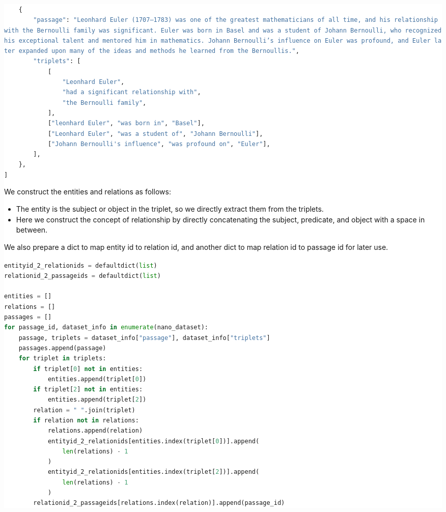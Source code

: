 ```python
    {
        "passage": "Leonhard Euler (1707–1783) was one of the greatest mathematicians of all time, and his relationship with the Bernoulli family was significant. Euler was born in Basel and was a student of Johann Bernoulli, who recognized his exceptional talent and mentored him in mathematics. Johann Bernoulli’s influence on Euler was profound, and Euler later expanded upon many of the ideas and methods he learned from the Bernoullis.",
        "triplets": [
            [
                "Leonhard Euler",
                "had a significant relationship with",
                "the Bernoulli family",
            ],
            ["leonhard Euler", "was born in", "Basel"],
            ["Leonhard Euler", "was a student of", "Johann Bernoulli"],
            ["Johann Bernoulli's influence", "was profound on", "Euler"],
        ],
    },
]
```

We construct the entities and relations as follows:

- The entity is the subject or object in the triplet, so we directly extract them from the triplets.
- Here we construct the concept of relationship by directly concatenating the subject, predicate, and object with a space in between.

We also prepare a dict to map entity id to relation id, and another dict to map relation id to passage id for later use.



```python
entityid_2_relationids = defaultdict(list)
relationid_2_passageids = defaultdict(list)

entities = []
relations = []
passages = []
for passage_id, dataset_info in enumerate(nano_dataset):
    passage, triplets = dataset_info["passage"], dataset_info["triplets"]
    passages.append(passage)
    for triplet in triplets:
        if triplet[0] not in entities:
            entities.append(triplet[0])
        if triplet[2] not in entities:
            entities.append(triplet[2])
        relation = " ".join(triplet)
        if relation not in relations:
            relations.append(relation)
            entityid_2_relationids[entities.index(triplet[0])].append(
                len(relations) - 1
            )
            entityid_2_relationids[entities.index(triplet[2])].append(
                len(relations) - 1
            )
        relationid_2_passageids[relations.index(relation)].append(passage_id)
```
